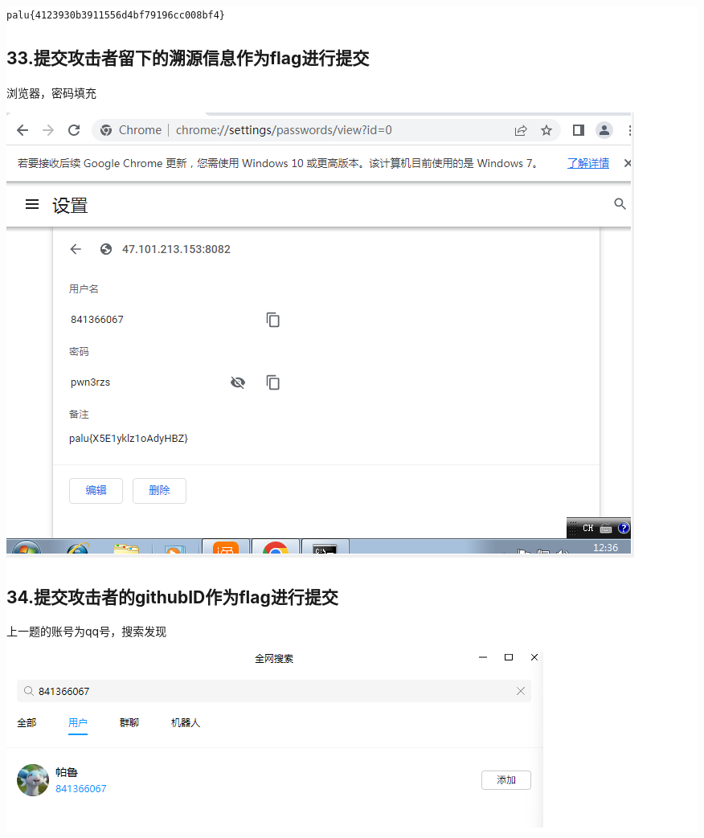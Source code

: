 ```
palu{4123930b3911556d4bf79196cc008bf4}
```



## 33.提交攻击者留下的溯源信息作为flag进行提交

浏览器，密码填充

![image-20250521123639204](./assets/image-20250521123639204.png)



## 34.提交攻击者的githubID作为flag进行提交

上一题的账号为qq号，搜索发现

![image-20250521123919495](./assets/image-20250521123919495.png)
